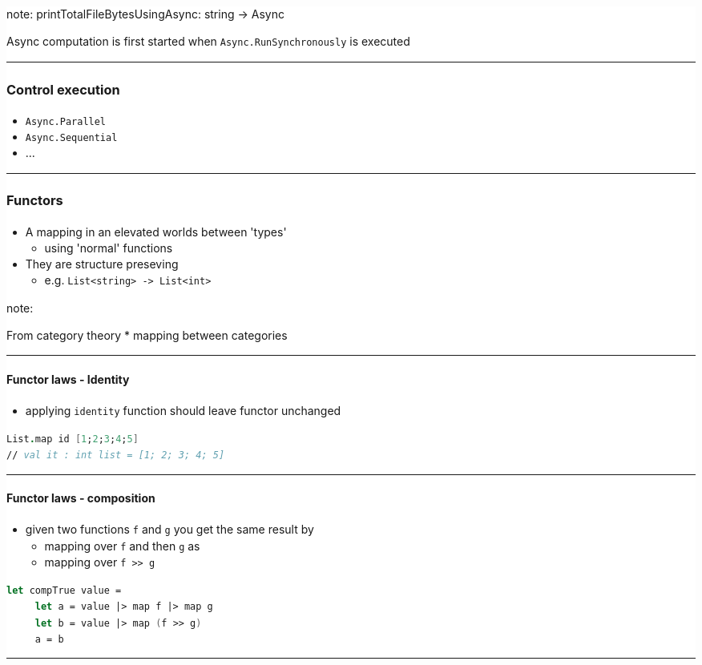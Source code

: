 note:
printTotalFileBytesUsingAsync: string -> Async<unit>

Async computation is first started when `Async.RunSynchronously` is executed


----

### Control execution

* `Async.Parallel`
* `Async.Sequential`
* ...


---

### Functors

* A mapping in an elevated worlds between 'types'
    * using 'normal' functions
* They are structure preseving
    * e.g. `List<string> -> List<int>`

note: 

From category theory
    * mapping between categories


----

#### Functor laws - Identity

* applying `identity` function should leave functor unchanged

```fsharp
List.map id [1;2;3;4;5]
// val it : int list = [1; 2; 3; 4; 5]
```

----

#### Functor laws - composition

* given two functions `f` and `g` you get the same result by
    * mapping over `f` and then `g` as
    * mapping over `f >> g`

```fsharp
let compTrue value =
     let a = value |> map f |> map g
     let b = value |> map (f >> g)
     a = b
```


----
